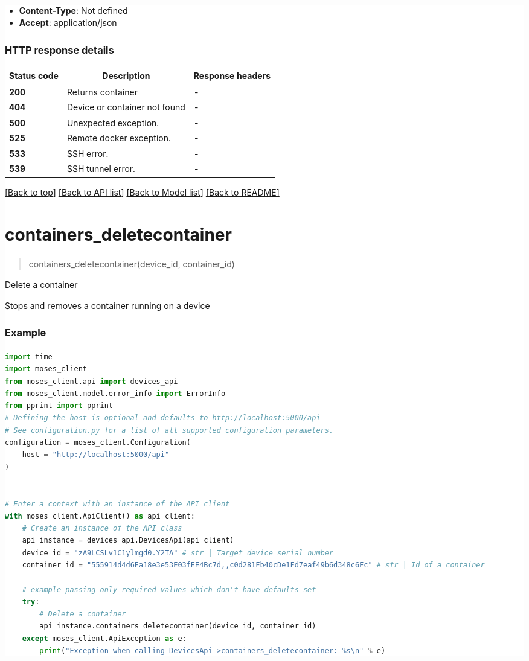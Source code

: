 - **Content-Type**: Not defined
 - **Accept**: application/json


### HTTP response details

| Status code | Description | Response headers |
|-------------|-------------|------------------|
**200** | Returns container |  -  |
**404** | Device or container not found |  -  |
**500** | Unexpected exception. |  -  |
**525** | Remote docker exception. |  -  |
**533** | SSH error. |  -  |
**539** | SSH tunnel error. |  -  |

[[Back to top]](#) [[Back to API list]](../README.md#documentation-for-api-endpoints) [[Back to Model list]](../README.md#documentation-for-models) [[Back to README]](../README.md)

# **containers_deletecontainer**
> containers_deletecontainer(device_id, container_id)

Delete a container

Stops and removes a container running on a device

### Example


```python
import time
import moses_client
from moses_client.api import devices_api
from moses_client.model.error_info import ErrorInfo
from pprint import pprint
# Defining the host is optional and defaults to http://localhost:5000/api
# See configuration.py for a list of all supported configuration parameters.
configuration = moses_client.Configuration(
    host = "http://localhost:5000/api"
)


# Enter a context with an instance of the API client
with moses_client.ApiClient() as api_client:
    # Create an instance of the API class
    api_instance = devices_api.DevicesApi(api_client)
    device_id = "zA9LCSLv1C1ylmgd0.Y2TA" # str | Target device serial number
    container_id = "555914d4d6Ea18e3e53E03fEE4Bc7d,,c0d281Fb40cDe1Fd7eaf49b6d348c6Fc" # str | Id of a container

    # example passing only required values which don't have defaults set
    try:
        # Delete a container
        api_instance.containers_deletecontainer(device_id, container_id)
    except moses_client.ApiException as e:
        print("Exception when calling DevicesApi->containers_deletecontainer: %s\n" % e)
```
